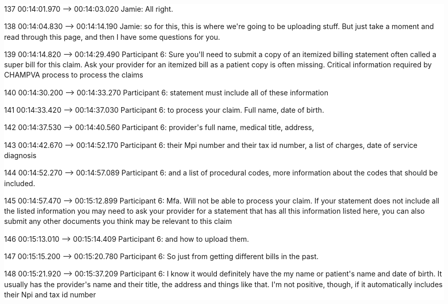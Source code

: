 137
00:14:01.970 --> 00:14:03.020
Jamie: All right.

138
00:14:04.830 --> 00:14:14.190
Jamie: so for this, this is where we're going to be uploading stuff. But just take a moment and read through this page, and then I have some questions for you.

139
00:14:14.820 --> 00:14:29.490
Participant 6: Sure you'll need to submit a copy of an itemized billing statement often called a super bill for this claim. Ask your provider for an itemized bill as a patient copy is often missing. Critical information required by CHAMPVA process to process the claims

140
00:14:30.200 --> 00:14:33.270
Participant 6: statement must include all of these information

141
00:14:33.420 --> 00:14:37.030
Participant 6: to process your claim. Full name, date of birth.

142
00:14:37.530 --> 00:14:40.560
Participant 6: provider's full name, medical title, address,

143
00:14:42.670 --> 00:14:52.170
Participant 6: their Mpi number and their tax id number, a list of charges, date of service diagnosis

144
00:14:52.270 --> 00:14:57.089
Participant 6: and a list of procedural codes, more information about the codes that should be included.

145
00:14:57.470 --> 00:15:12.899
Participant 6: Mfa. Will not be able to process your claim. If your statement does not include all the listed information you may need to ask your provider for a statement that has all this information listed here, you can also submit any other documents you think may be relevant to this claim

146
00:15:13.010 --> 00:15:14.409
Participant 6: and how to upload them.

147
00:15:15.200 --> 00:15:20.780
Participant 6: So just from getting different bills in the past.

148
00:15:21.920 --> 00:15:37.209
Participant 6: I know it would definitely have the my name or patient's name and date of birth. It usually has the provider's name and their title, the address and things like that. I'm not positive, though, if it automatically includes their Npi and tax id number
